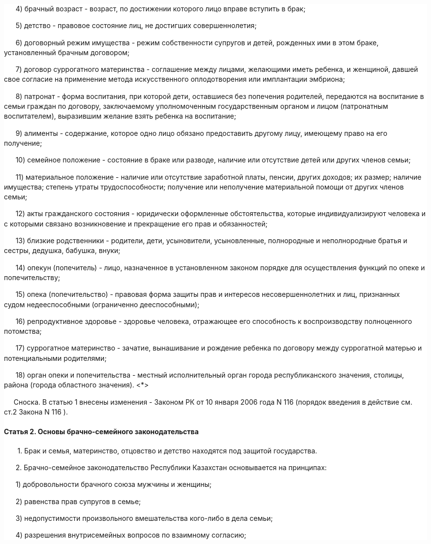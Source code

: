       4) брачный возраст - возраст, по достижении которого лицо вправе вступить в брак;

      5) детство - правовое состояние лиц, не достигших совершеннолетия;

      6) договорный режим имущества - режим собственности супругов и детей, рожденных ими в этом браке, установленный брачным договором;

      7) договор суррогатного материнства - соглашение между лицами, желающими иметь ребенка, и женщиной, давшей свое согласие на применение метода искусственного оплодотворения или имплантации эмбриона;

      8) патронат - форма воспитания, при которой дети, оставшиеся без попечения родителей, передаются на воспитание в семьи граждан по договору, заключаемому уполномоченным государственным органом и лицом (патронатным воспитателем), выразившим желание взять ребенка на воспитание;

      9) алименты - содержание, которое одно лицо обязано предоставить другому лицу, имеющему право на его получение;

      10) семейное положение - состояние в браке или разводе, наличие или отсутствие детей или других членов семьи;

      11) материальное положение - наличие или отсутствие заработной платы, пенсии, других доходов; их размер; наличие имущества; степень утраты трудоспособности; получение или неполучение материальной помощи от других членов семьи;

      12) акты гражданского состояния - юридически оформленные обстоятельства, которые индивидуализируют человека и с которыми связано возникновение и прекращение его прав и обязанностей;

      13) близкие родственники - родители, дети, усыновители, усыновленные, полнородные и неполнородные братья и сестры, дедушка, бабушка, внуки;

      14) опекун (попечитель) - лицо, назначенное в установленном законом порядке для осуществления функций по опеке и попечительству;

      15) опека (попечительство) - правовая форма защиты прав и интересов несовершеннолетних и лиц, признанных судом недееспособными (ограниченно дееспособными);

      16) репродуктивное здоровье - здоровье человека, отражающее его способность к воспроизводству полноценного потомства;

      17) суррогатное материнство - зачатие, вынашивание и рождение ребенка по договору между суррогатной матерью и потенциальными родителями;

      18) орган опеки и попечительства - местный исполнительный орган города республиканского значения, столицы, района (города областного значения). <*>

     Сноска. В статью 1 внесены изменения - Законом РК от 10 января 2006 года N 116 (порядок введения в действие см. ст.2 Закона N 116 ).

#### Статья 2. Основы брачно-семейного законодательства

       1. Брак и семья, материнство, отцовство и детство находятся под защитой государства.

      2. Брачно-семейное законодательство Республики Казахстан основывается на принципах:

      1) добровольности брачного союза мужчины и женщины;

      2) равенства прав супругов в семье;

      3) недопустимости произвольного вмешательства кого-либо в дела семьи;

      4) разрешения внутрисемейных вопросов по взаимному согласию;
